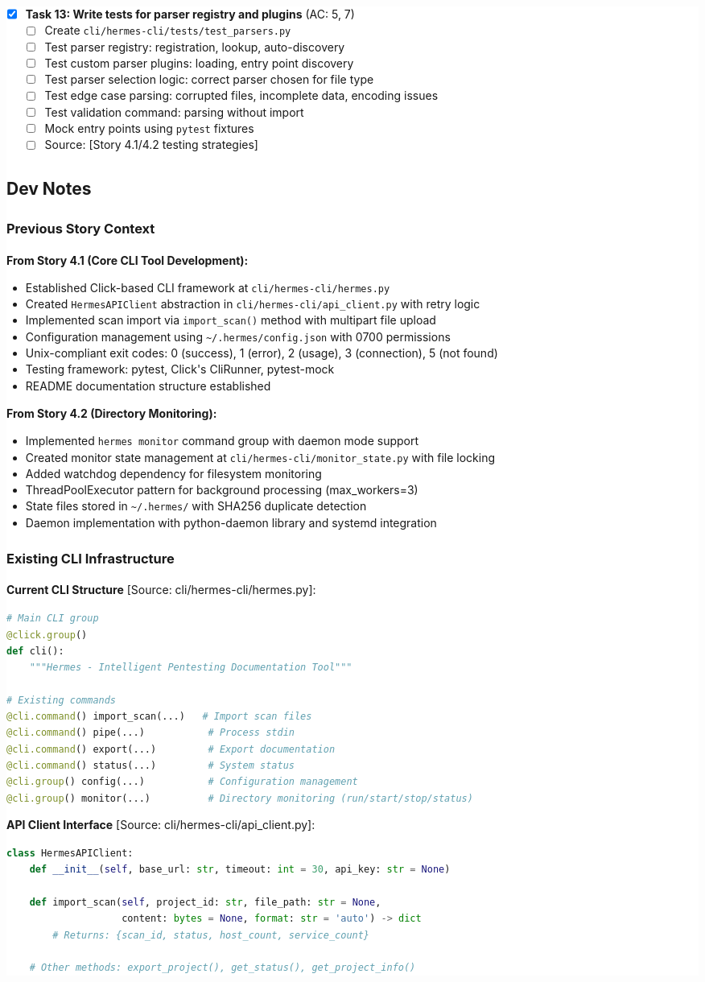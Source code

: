 - [x] **Task 13: Write tests for parser registry and plugins** (AC: 5, 7)
  - [ ] Create `cli/hermes-cli/tests/test_parsers.py`
  - [ ] Test parser registry: registration, lookup, auto-discovery
  - [ ] Test custom parser plugins: loading, entry point discovery
  - [ ] Test parser selection logic: correct parser chosen for file type
  - [ ] Test edge case parsing: corrupted files, incomplete data, encoding issues
  - [ ] Test validation command: parsing without import
  - [ ] Mock entry points using `pytest` fixtures
  - [ ] Source: [Story 4.1/4.2 testing strategies]

## Dev Notes

### Previous Story Context

**From Story 4.1 (Core CLI Tool Development):**
- Established Click-based CLI framework at `cli/hermes-cli/hermes.py`
- Created `HermesAPIClient` abstraction in `cli/hermes-cli/api_client.py` with retry logic
- Implemented scan import via `import_scan()` method with multipart file upload
- Configuration management using `~/.hermes/config.json` with 0700 permissions
- Unix-compliant exit codes: 0 (success), 1 (error), 2 (usage), 3 (connection), 5 (not found)
- Testing framework: pytest, Click's CliRunner, pytest-mock
- README documentation structure established

**From Story 4.2 (Directory Monitoring):**
- Implemented `hermes monitor` command group with daemon mode support
- Created monitor state management at `cli/hermes-cli/monitor_state.py` with file locking
- Added watchdog dependency for filesystem monitoring
- ThreadPoolExecutor pattern for background processing (max_workers=3)
- State files stored in `~/.hermes/` with SHA256 duplicate detection
- Daemon implementation with python-daemon library and systemd integration

### Existing CLI Infrastructure

**Current CLI Structure** [Source: cli/hermes-cli/hermes.py]:
```python
# Main CLI group
@click.group()
def cli():
    """Hermes - Intelligent Pentesting Documentation Tool"""

# Existing commands
@cli.command() import_scan(...)   # Import scan files
@cli.command() pipe(...)           # Process stdin
@cli.command() export(...)         # Export documentation
@cli.command() status(...)         # System status
@cli.group() config(...)           # Configuration management
@cli.group() monitor(...)          # Directory monitoring (run/start/stop/status)
```

**API Client Interface** [Source: cli/hermes-cli/api_client.py]:
```python
class HermesAPIClient:
    def __init__(self, base_url: str, timeout: int = 30, api_key: str = None)

    def import_scan(self, project_id: str, file_path: str = None,
                    content: bytes = None, format: str = 'auto') -> dict
        # Returns: {scan_id, status, host_count, service_count}

    # Other methods: export_project(), get_status(), get_project_info()
```
